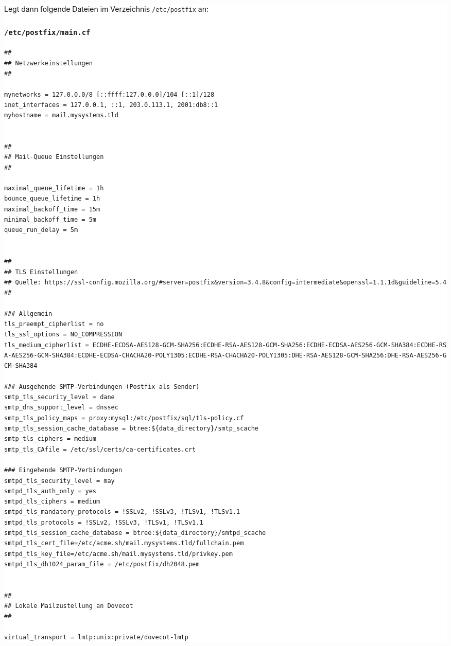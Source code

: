 Legt dann folgende Dateien im Verzeichnis `/etc/postfix` an:

### `/etc/postfix/main.cf`

```
##
## Netzwerkeinstellungen
##

mynetworks = 127.0.0.0/8 [::ffff:127.0.0.0]/104 [::1]/128
inet_interfaces = 127.0.0.1, ::1, 203.0.113.1, 2001:db8::1
myhostname = mail.mysystems.tld


##
## Mail-Queue Einstellungen
##

maximal_queue_lifetime = 1h
bounce_queue_lifetime = 1h
maximal_backoff_time = 15m
minimal_backoff_time = 5m
queue_run_delay = 5m


##
## TLS Einstellungen
## Quelle: https://ssl-config.mozilla.org/#server=postfix&version=3.4.8&config=intermediate&openssl=1.1.1d&guideline=5.4
##

### Allgemein
tls_preempt_cipherlist = no
tls_ssl_options = NO_COMPRESSION
tls_medium_cipherlist = ECDHE-ECDSA-AES128-GCM-SHA256:ECDHE-RSA-AES128-GCM-SHA256:ECDHE-ECDSA-AES256-GCM-SHA384:ECDHE-RSA-AES256-GCM-SHA384:ECDHE-ECDSA-CHACHA20-POLY1305:ECDHE-RSA-CHACHA20-POLY1305:DHE-RSA-AES128-GCM-SHA256:DHE-RSA-AES256-GCM-SHA384

### Ausgehende SMTP-Verbindungen (Postfix als Sender)
smtp_tls_security_level = dane
smtp_dns_support_level = dnssec
smtp_tls_policy_maps = proxy:mysql:/etc/postfix/sql/tls-policy.cf
smtp_tls_session_cache_database = btree:${data_directory}/smtp_scache
smtp_tls_ciphers = medium
smtp_tls_CAfile = /etc/ssl/certs/ca-certificates.crt

### Eingehende SMTP-Verbindungen
smtpd_tls_security_level = may
smtpd_tls_auth_only = yes
smtpd_tls_ciphers = medium
smtpd_tls_mandatory_protocols = !SSLv2, !SSLv3, !TLSv1, !TLSv1.1
smtpd_tls_protocols = !SSLv2, !SSLv3, !TLSv1, !TLSv1.1
smtpd_tls_session_cache_database = btree:${data_directory}/smtpd_scache
smtpd_tls_cert_file=/etc/acme.sh/mail.mysystems.tld/fullchain.pem
smtpd_tls_key_file=/etc/acme.sh/mail.mysystems.tld/privkey.pem
smtpd_tls_dh1024_param_file = /etc/postfix/dh2048.pem


##
## Lokale Mailzustellung an Dovecot
##

virtual_transport = lmtp:unix:private/dovecot-lmtp

```